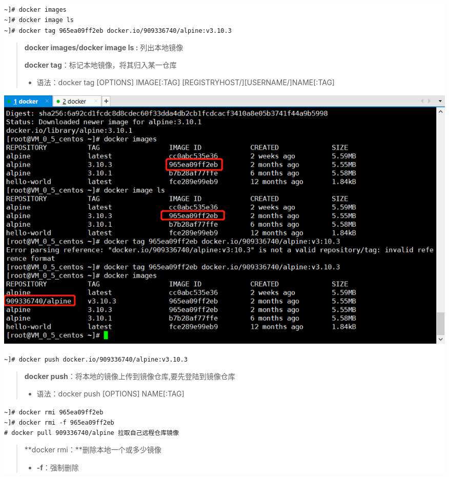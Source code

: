~~~
~]# docker images
~]# docker image ls
~]# docker tag 965ea09ff2eb docker.io/909336740/alpine:v3.10.3
~~~

> **docker images/docker image ls :** 列出本地镜像
>
> **docker tag**：标记本地镜像，将其归入某一仓库
>
> - 语法：docker tag [OPTIONS] IMAGE[:TAG] [REGISTRYHOST/][USERNAME/]NAME[:TAG]

![1578552367676](assets/1578552367676.png)

~~~
~]# docker push docker.io/909336740/alpine:v3.10.3
~~~

> **docker push**：将本地的镜像上传到镜像仓库,要先登陆到镜像仓库
>
> - 语法：docker push [OPTIONS] NAME[:TAG]

~~~
~]# docker rmi 965ea09ff2eb
~]# docker rmi -f 965ea09ff2eb
# docker pull 909336740/alpine 拉取自己远程仓库镜像
~~~

> **docker rmi：**删除本地一个或多少镜像
>
> - **-f**：强制删除
